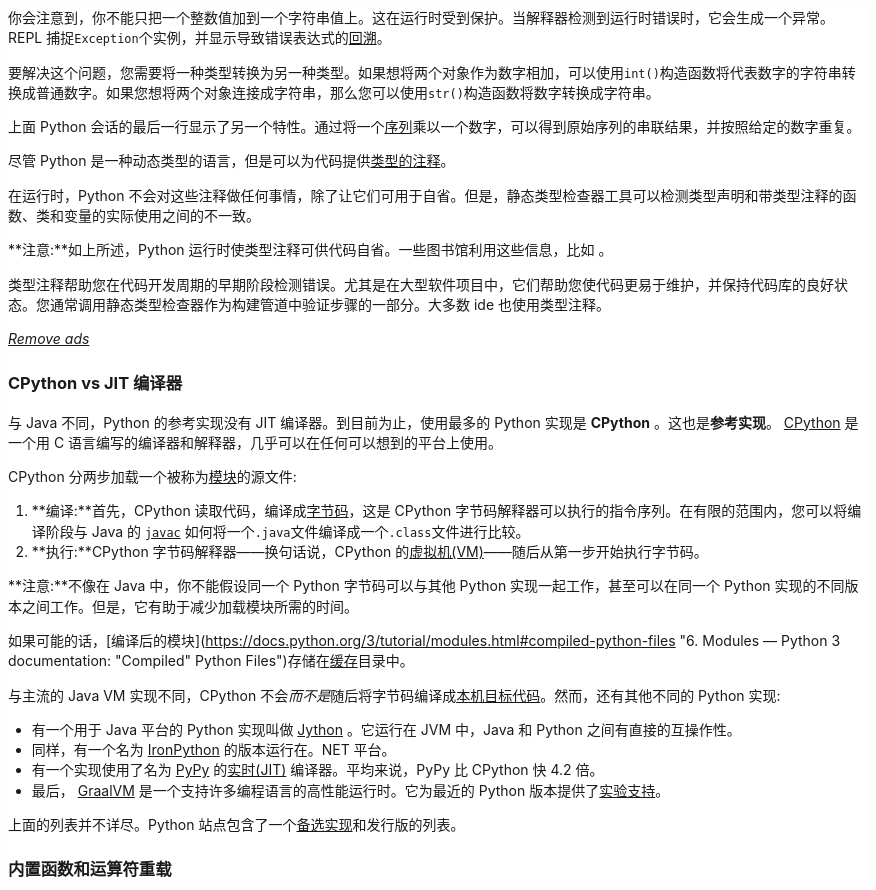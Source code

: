 你会注意到，你不能只把一个整数值加到一个字符串值上。这在运行时受到保护。当解释器检测到运行时错误时，它会生成一个异常。REPL 捕捉`Exception`个实例，并显示导致错误表达式的[回溯](https://realpython.com/python-traceback/ "Understanding the Python Traceback – Real Python")。

要解决这个问题，您需要将一种类型转换为另一种类型。如果想将两个对象作为数字相加，可以使用`int()`构造函数将代表数字的字符串转换成普通数字。如果您想将两个对象连接成字符串，那么您可以使用`str()`构造函数将数字转换成字符串。

上面 Python 会话的最后一行显示了另一个特性。通过将一个[序列](https://docs.python.org/3/glossary.html#term-sequence "Glossary — Python 3 documentation: sequence")乘以一个数字，可以得到原始序列的串联结果，并按照给定的数字重复。

尽管 Python 是一种动态类型的语言，但是可以为代码提供[类型的注释](https://realpython.com/python-type-checking/ "Python Type Checking (Guide) – Real Python")。

在运行时，Python 不会对这些注释做任何事情，除了让它们可用于自省。但是，静态类型检查器工具可以检测类型声明和带类型注释的函数、类和变量的实际使用之间的不一致。

**注意:**如上所述，Python 运行时使类型注释可供代码自省。一些图书馆利用这些信息，比如  。

类型注释帮助您在代码开发周期的早期阶段检测错误。尤其是在大型软件项目中，它们帮助您使代码更易于维护，并保持代码库的良好状态。您通常调用静态类型检查器作为构建管道中验证步骤的一部分。大多数 ide 也使用类型注释。

[*Remove ads*](/account/join/)

### CPython vs JIT 编译器

与 Java 不同，Python 的参考实现没有 JIT 编译器。到目前为止，使用最多的 Python 实现是 **CPython** 。这也是**参考实现**。 [CPython](https://realpython.com/cpython-source-code-guide/) 是一个用 C 语言编写的编译器和解释器，几乎可以在任何可以想到的平台上使用。

CPython 分两步加载一个被称为[模块](https://docs.python.org/3/glossary.html#term-module "Glossary — Python 3 documentation: module")的源文件:

1.  **编译:**首先，CPython 读取代码，编译成[字节码](https://en.wikipedia.org/wiki/Bytecode "Bytecode - Wikipedia")，这是 CPython 字节码解释器可以执行的指令序列。在有限的范围内，您可以将编译阶段与 Java 的 [`javac`](https://docs.oracle.com/en/java/javase/16/docs/specs/man/javac.html "The javac Command") 如何将一个`.java`文件编译成一个`.class`文件进行比较。
2.  **执行:**CPython 字节码解释器——换句话说，CPython 的[虚拟机(VM)](https://en.wikipedia.org/wiki/Virtual_machine#Process_virtual_machines "Virtual machine - Wikipedia: Process virtual machines")——随后从第一步开始执行字节码。

**注意:**不像在 Java 中，你不能假设同一个 Python 字节码可以与其他 Python 实现一起工作，甚至可以在同一个 Python 实现的不同版本之间工作。但是，它有助于减少加载模块所需的时间。

如果可能的话，[编译后的模块](https://docs.python.org/3/tutorial/modules.html#compiled-python-files "6\. Modules — Python 3 documentation: "Compiled" Python Files")存储在[缓存](https://en.wikipedia.org/wiki/Cache_(computing) "Cache (computing) - Wikipedia")目录中。

与主流的 Java VM 实现不同，CPython 不会*而不是*随后将字节码编译成[本机目标代码](https://en.wikipedia.org/wiki/Object_code "Object code - Wikipedia")。然而，还有其他不同的 Python 实现:

*   有一个用于 Java 平台的 Python 实现叫做 [Jython](https://www.jython.org/ "Home | Jython") 。它运行在 JVM 中，Java 和 Python 之间有直接的互操作性。
*   同样，有一个名为 [IronPython](https://ironpython.net/ "IronPython.net /") 的版本运行在。NET 平台。
*   有一个实现使用了名为 [PyPy](https://www.pypy.org/ "PyPy") 的[实时(JIT)](https://en.wikipedia.org/wiki/Just-in-time_compilation "Just-in-time compilation - Wikipedia") 编译器。平均来说，PyPy 比 CPython 快 4.2 倍。
*   最后， [GraalVM](https://www.graalvm.org/docs/introduction/ "GraalVM Documentation") 是一个支持许多编程语言的高性能运行时。它为最近的 Python 版本提供了[实验支持](https://www.graalvm.org/docs/getting-started/#run-python "Getting Started with GraalVM: Run Python")。

上面的列表并不详尽。Python 站点包含了一个[备选实现](https://www.python.org/download/alternatives/ "Alternative Python Implementations | Python.org")和发行版的列表。

### 内置函数和运算符重载

